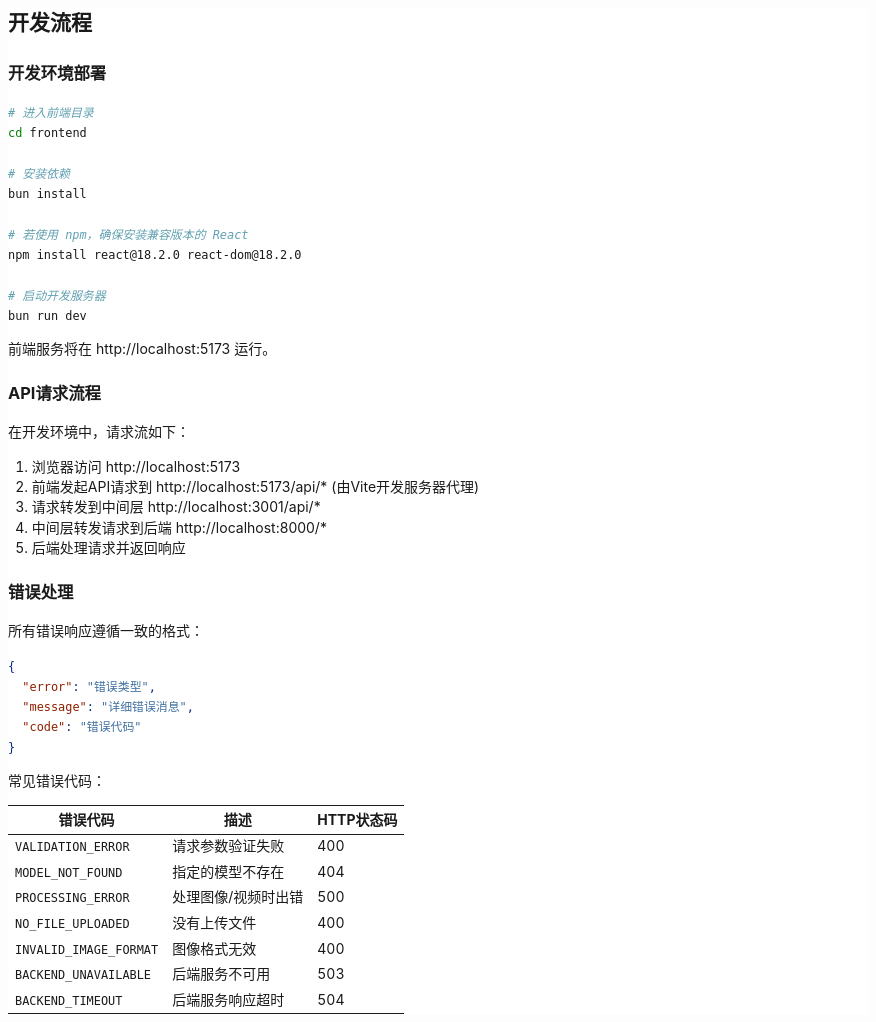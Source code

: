 ## 开发流程

### 开发环境部署

```bash
# 进入前端目录
cd frontend

# 安装依赖
bun install

# 若使用 npm，确保安装兼容版本的 React
npm install react@18.2.0 react-dom@18.2.0

# 启动开发服务器
bun run dev
```

前端服务将在 http://localhost:5173 运行。

### API请求流程

在开发环境中，请求流如下：
1. 浏览器访问 http://localhost:5173
2. 前端发起API请求到 http://localhost:5173/api/* (由Vite开发服务器代理)
3. 请求转发到中间层 http://localhost:3001/api/*
4. 中间层转发请求到后端 http://localhost:8000/*
5. 后端处理请求并返回响应

### 错误处理

所有错误响应遵循一致的格式：

```json
{
  "error": "错误类型",
  "message": "详细错误消息",
  "code": "错误代码"
}
```

常见错误代码：

| 错误代码 | 描述 | HTTP状态码 |
|----------|------|------------|
| `VALIDATION_ERROR` | 请求参数验证失败 | 400 |
| `MODEL_NOT_FOUND` | 指定的模型不存在 | 404 |
| `PROCESSING_ERROR` | 处理图像/视频时出错 | 500 |
| `NO_FILE_UPLOADED` | 没有上传文件 | 400 |
| `INVALID_IMAGE_FORMAT` | 图像格式无效 | 400 |
| `BACKEND_UNAVAILABLE` | 后端服务不可用 | 503 |
| `BACKEND_TIMEOUT` | 后端服务响应超时 | 504 |
